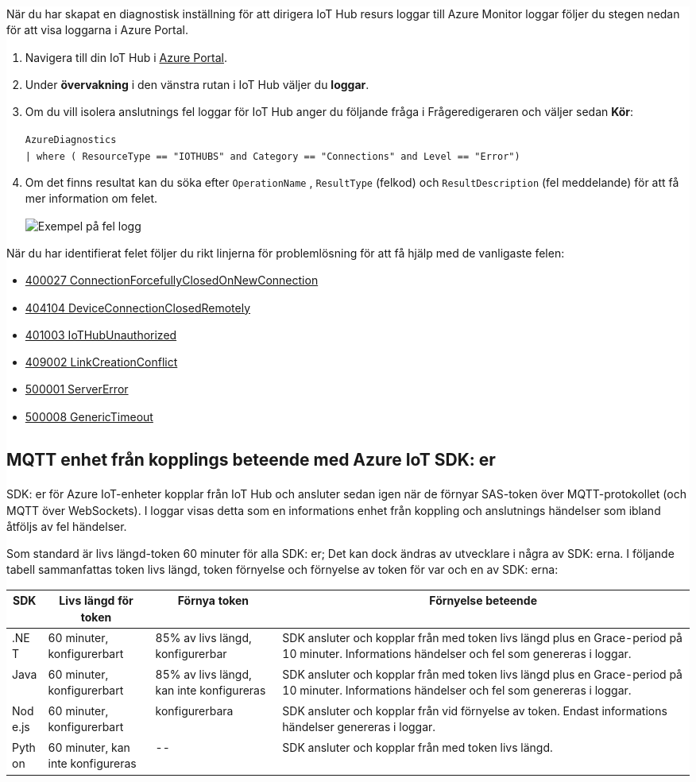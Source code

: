 När du har skapat en diagnostisk inställning för att dirigera IoT Hub resurs loggar till Azure Monitor loggar följer du stegen nedan för att visa loggarna i Azure Portal.

1. Navigera till din IoT Hub i [Azure Portal](https://portal.azure.com).

1. Under **övervakning** i den vänstra rutan i IoT Hub väljer du **loggar**.

1. Om du vill isolera anslutnings fel loggar för IoT Hub anger du följande fråga i Frågeredigeraren och väljer sedan **Kör**:

    ```kusto
    AzureDiagnostics
    | where ( ResourceType == "IOTHUBS" and Category == "Connections" and Level == "Error")
    ```

1. Om det finns resultat kan du söka efter `OperationName` , `ResultType` (felkod) och `ResultDescription` (fel meddelande) för att få mer information om felet.

   ![Exempel på fel logg](./media/iot-hub-troubleshoot-connectivity/diag-logs.png)

När du har identifierat felet följer du rikt linjerna för problemlösning för att få hjälp med de vanligaste felen:

* [400027 ConnectionForcefullyClosedOnNewConnection](iot-hub-troubleshoot-error-400027-connectionforcefullyclosedonnewconnection.md)

* [404104 DeviceConnectionClosedRemotely](iot-hub-troubleshoot-error-404104-deviceconnectionclosedremotely.md)

* [401003 IoTHubUnauthorized](iot-hub-troubleshoot-error-401003-iothubunauthorized.md)

* [409002 LinkCreationConflict](iot-hub-troubleshoot-error-409002-linkcreationconflict.md)

* [500001 ServerError](iot-hub-troubleshoot-error-500xxx-internal-errors.md)

* [500008 GenericTimeout](iot-hub-troubleshoot-error-500xxx-internal-errors.md)

## <a name="mqtt-device-disconnect-behavior-with-azure-iot-sdks"></a>MQTT enhet från kopplings beteende med Azure IoT SDK: er

SDK: er för Azure IoT-enheter kopplar från IoT Hub och ansluter sedan igen när de förnyar SAS-token över MQTT-protokollet (och MQTT över WebSockets). I loggar visas detta som en informations enhet från koppling och anslutnings händelser som ibland åtföljs av fel händelser.

Som standard är livs längd-token 60 minuter för alla SDK: er; Det kan dock ändras av utvecklare i några av SDK: erna. I följande tabell sammanfattas token livs längd, token förnyelse och förnyelse av token för var och en av SDK: erna:

| SDK | Livs längd för token | Förnya token | Förnyelse beteende |
|-----|----------|---------------------|---------|
| .NET | 60 minuter, konfigurerbart | 85% av livs längd, konfigurerbar | SDK ansluter och kopplar från med token livs längd plus en Grace-period på 10 minuter. Informations händelser och fel som genereras i loggar. |
| Java | 60 minuter, konfigurerbart | 85% av livs längd, kan inte konfigureras | SDK ansluter och kopplar från med token livs längd plus en Grace-period på 10 minuter. Informations händelser och fel som genereras i loggar. |
| Node.js | 60 minuter, konfigurerbart | konfigurerbara | SDK ansluter och kopplar från vid förnyelse av token. Endast informations händelser genereras i loggar. |
| Python | 60 minuter, kan inte konfigureras | -- | SDK ansluter och kopplar från med token livs längd. |
